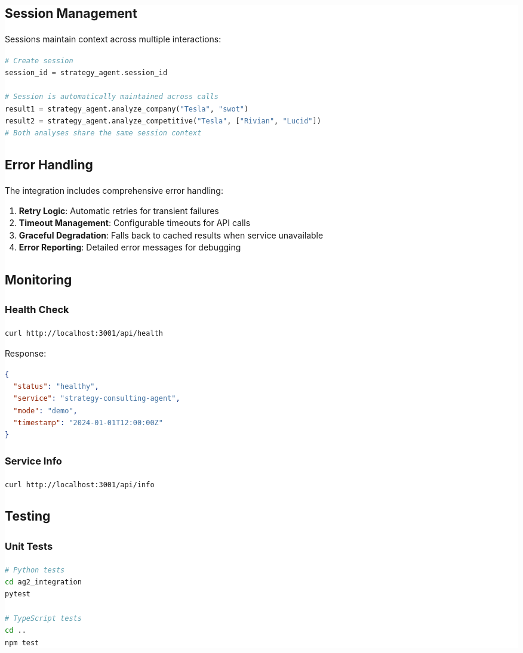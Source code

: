 ## Session Management

Sessions maintain context across multiple interactions:

```python
# Create session
session_id = strategy_agent.session_id

# Session is automatically maintained across calls
result1 = strategy_agent.analyze_company("Tesla", "swot")
result2 = strategy_agent.analyze_competitive("Tesla", ["Rivian", "Lucid"])
# Both analyses share the same session context
```

## Error Handling

The integration includes comprehensive error handling:

1. **Retry Logic**: Automatic retries for transient failures
2. **Timeout Management**: Configurable timeouts for API calls
3. **Graceful Degradation**: Falls back to cached results when service unavailable
4. **Error Reporting**: Detailed error messages for debugging

## Monitoring

### Health Check
```bash
curl http://localhost:3001/api/health
```

Response:
```json
{
  "status": "healthy",
  "service": "strategy-consulting-agent",
  "mode": "demo",
  "timestamp": "2024-01-01T12:00:00Z"
}
```

### Service Info
```bash
curl http://localhost:3001/api/info
```

## Testing

### Unit Tests
```bash
# Python tests
cd ag2_integration
pytest

# TypeScript tests
cd ..
npm test
```
